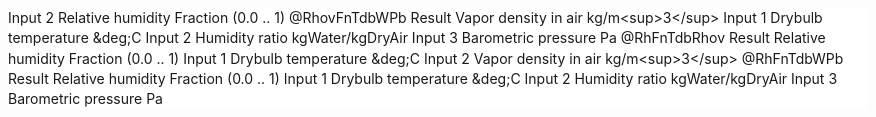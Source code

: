   <tr>
    <td>Input 2</td>
    <td>Relative humidity</td>
    <td>Fraction (0.0 .. 1)</td>
  </tr>
  <tr>
    <td rowspan="4">@RhovFnTdbWPb</td>
    <td>Result</td>
    <td>Vapor density in air</td>
    <td>kg/m&lt;sup&gt;3&lt;/sup&gt;</td>
  </tr>
  <tr>
    <td>Input 1</td>
    <td>Drybulb temperature</td>
    <td>&amp;deg;C</td>
  </tr>
  <tr>
    <td>Input 2</td>
    <td>Humidity ratio</td>
    <td>kgWater/kgDryAir</td>
  </tr>
  <tr>
    <td>Input 3</td>
    <td>Barometric pressure</td>
    <td>Pa</td>
  </tr>
  <tr>
    <td rowspan="3">@RhFnTdbRhov</td>
    <td>Result</td>
    <td>Relative humidity</td>
    <td>Fraction (0.0 .. 1)</td>
  </tr>
  <tr>
    <td>Input 1</td>
    <td>Drybulb temperature</td>
    <td>&amp;deg;C</td>
  </tr>
  <tr>
    <td>Input 2</td>
    <td>Vapor density in air</td>
    <td>kg/m&lt;sup&gt;3&lt;/sup&gt;</td>
  </tr>
  <tr>
    <td rowspan="4">@RhFnTdbWPb</td>
    <td>Result</td>
    <td>Relative humidity</td>
    <td>Fraction (0.0 .. 1)</td>
  </tr>
  <tr>
    <td>Input 1</td>
    <td>Drybulb temperature</td>
    <td>&amp;deg;C</td>
  </tr>
  <tr>
    <td>Input 2</td>
    <td>Humidity ratio</td>
    <td>kgWater/kgDryAir</td>
  </tr>
  <tr>
    <td>Input 3</td>
    <td>Barometric pressure</td>
    <td>Pa</td>
  </tr>
  <tr>